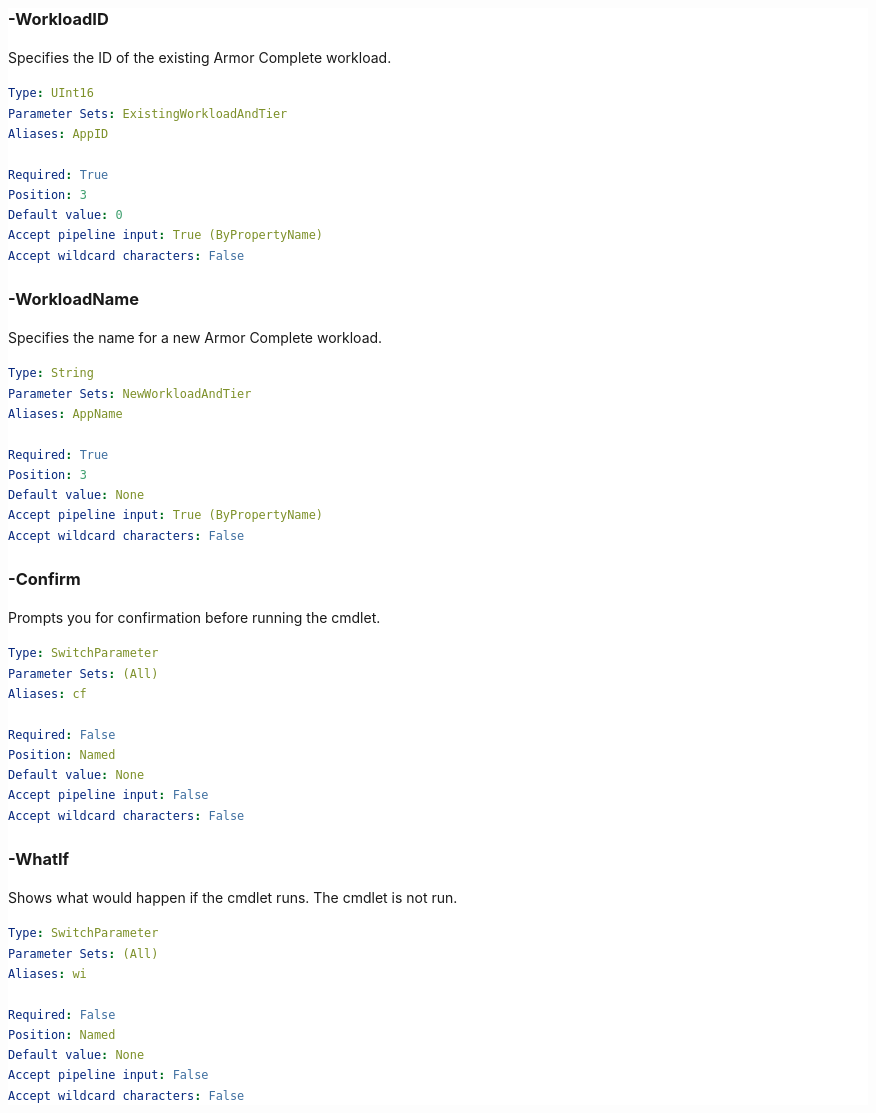 ### -WorkloadID
Specifies the ID of the existing Armor Complete workload.

```yaml
Type: UInt16
Parameter Sets: ExistingWorkloadAndTier
Aliases: AppID

Required: True
Position: 3
Default value: 0
Accept pipeline input: True (ByPropertyName)
Accept wildcard characters: False
```

### -WorkloadName
Specifies the name for a new Armor Complete workload.

```yaml
Type: String
Parameter Sets: NewWorkloadAndTier
Aliases: AppName

Required: True
Position: 3
Default value: None
Accept pipeline input: True (ByPropertyName)
Accept wildcard characters: False
```

### -Confirm
Prompts you for confirmation before running the cmdlet.

```yaml
Type: SwitchParameter
Parameter Sets: (All)
Aliases: cf

Required: False
Position: Named
Default value: None
Accept pipeline input: False
Accept wildcard characters: False
```

### -WhatIf
Shows what would happen if the cmdlet runs.
The cmdlet is not run.

```yaml
Type: SwitchParameter
Parameter Sets: (All)
Aliases: wi

Required: False
Position: Named
Default value: None
Accept pipeline input: False
Accept wildcard characters: False
```
